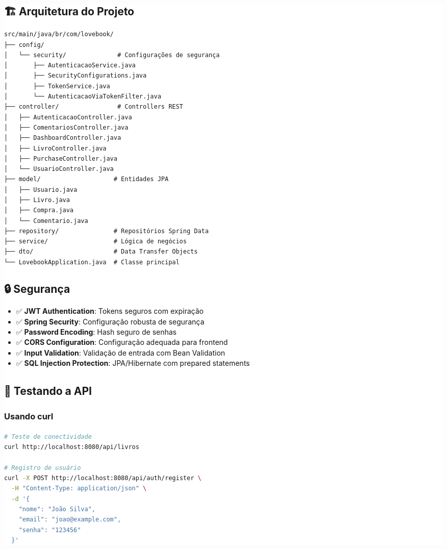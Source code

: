## 🏗 Arquitetura do Projeto

```
src/main/java/br/com/lovebook/
├── config/
│   └── security/              # Configurações de segurança
│       ├── AutenticacaoService.java
│       ├── SecurityConfigurations.java
│       ├── TokenService.java
│       └── AutenticacaoViaTokenFilter.java
├── controller/                # Controllers REST
│   ├── AutenticacaoController.java
│   ├── ComentariosController.java
│   ├── DashboardController.java
│   ├── LivroController.java
│   ├── PurchaseController.java
│   └── UsuarioController.java
├── model/                    # Entidades JPA
│   ├── Usuario.java
│   ├── Livro.java
│   ├── Compra.java
│   └── Comentario.java
├── repository/               # Repositórios Spring Data
├── service/                  # Lógica de negócios
├── dto/                      # Data Transfer Objects
└── LovebookApplication.java  # Classe principal
```

## 🔒 Segurança

- ✅ **JWT Authentication**: Tokens seguros com expiração
- ✅ **Spring Security**: Configuração robusta de segurança
- ✅ **Password Encoding**: Hash seguro de senhas
- ✅ **CORS Configuration**: Configuração adequada para frontend
- ✅ **Input Validation**: Validação de entrada com Bean Validation
- ✅ **SQL Injection Protection**: JPA/Hibernate com prepared statements

## 🧪 Testando a API

### Usando curl
```bash
# Teste de conectividade
curl http://localhost:8080/api/livros

# Registro de usuário
curl -X POST http://localhost:8080/api/auth/register \
  -H "Content-Type: application/json" \
  -d '{
    "nome": "João Silva",
    "email": "joao@example.com",
    "senha": "123456"
  }'
```
